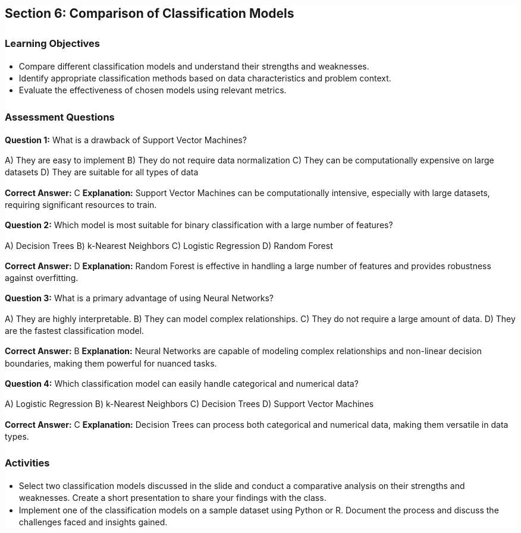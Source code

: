 ## Section 6: Comparison of Classification Models

### Learning Objectives
- Compare different classification models and understand their strengths and weaknesses.
- Identify appropriate classification methods based on data characteristics and problem context.
- Evaluate the effectiveness of chosen models using relevant metrics.

### Assessment Questions

**Question 1:** What is a drawback of Support Vector Machines?

  A) They are easy to implement
  B) They do not require data normalization
  C) They can be computationally expensive on large datasets
  D) They are suitable for all types of data

**Correct Answer:** C
**Explanation:** Support Vector Machines can be computationally intensive, especially with large datasets, requiring significant resources to train.

**Question 2:** Which model is most suitable for binary classification with a large number of features?

  A) Decision Trees
  B) k-Nearest Neighbors
  C) Logistic Regression
  D) Random Forest

**Correct Answer:** D
**Explanation:** Random Forest is effective in handling a large number of features and provides robustness against overfitting.

**Question 3:** What is a primary advantage of using Neural Networks?

  A) They are highly interpretable.
  B) They can model complex relationships.
  C) They do not require a large amount of data.
  D) They are the fastest classification model.

**Correct Answer:** B
**Explanation:** Neural Networks are capable of modeling complex relationships and non-linear decision boundaries, making them powerful for nuanced tasks.

**Question 4:** Which classification model can easily handle categorical and numerical data?

  A) Logistic Regression
  B) k-Nearest Neighbors
  C) Decision Trees
  D) Support Vector Machines

**Correct Answer:** C
**Explanation:** Decision Trees can process both categorical and numerical data, making them versatile in data types.

### Activities
- Select two classification models discussed in the slide and conduct a comparative analysis on their strengths and weaknesses. Create a short presentation to share your findings with the class.
- Implement one of the classification models on a sample dataset using Python or R. Document the process and discuss the challenges faced and insights gained.
